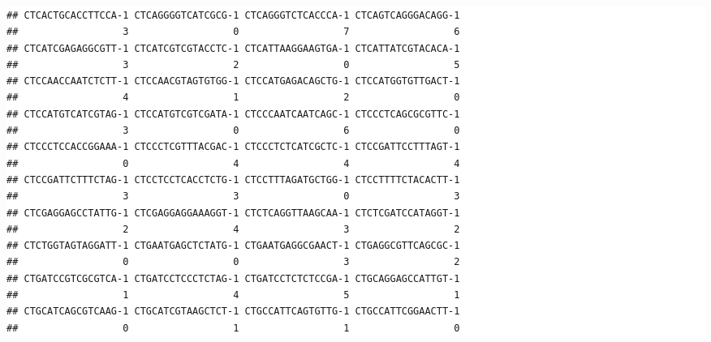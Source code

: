     ## CTCACTGCACCTTCCA-1 CTCAGGGGTCATCGCG-1 CTCAGGGTCTCACCCA-1 CTCAGTCAGGGACAGG-1 
    ##                  3                  0                  7                  6 
    ## CTCATCGAGAGGCGTT-1 CTCATCGTCGTACCTC-1 CTCATTAAGGAAGTGA-1 CTCATTATCGTACACA-1 
    ##                  3                  2                  0                  5 
    ## CTCCAACCAATCTCTT-1 CTCCAACGTAGTGTGG-1 CTCCATGAGACAGCTG-1 CTCCATGGTGTTGACT-1 
    ##                  4                  1                  2                  0 
    ## CTCCATGTCATCGTAG-1 CTCCATGTCGTCGATA-1 CTCCCAATCAATCAGC-1 CTCCCTCAGCGCGTTC-1 
    ##                  3                  0                  6                  0 
    ## CTCCCTCCACCGGAAA-1 CTCCCTCGTTTACGAC-1 CTCCCTCTCATCGCTC-1 CTCCGATTCCTTTAGT-1 
    ##                  0                  4                  4                  4 
    ## CTCCGATTCTTTCTAG-1 CTCCTCCTCACCTCTG-1 CTCCTTTAGATGCTGG-1 CTCCTTTTCTACACTT-1 
    ##                  3                  3                  0                  3 
    ## CTCGAGGAGCCTATTG-1 CTCGAGGAGGAAAGGT-1 CTCTCAGGTTAAGCAA-1 CTCTCGATCCATAGGT-1 
    ##                  2                  4                  3                  2 
    ## CTCTGGTAGTAGGATT-1 CTGAATGAGCTCTATG-1 CTGAATGAGGCGAACT-1 CTGAGGCGTTCAGCGC-1 
    ##                  0                  0                  3                  2 
    ## CTGATCCGTCGCGTCA-1 CTGATCCTCCCTCTAG-1 CTGATCCTCTCTCCGA-1 CTGCAGGAGCCATTGT-1 
    ##                  1                  4                  5                  1 
    ## CTGCATCAGCGTCAAG-1 CTGCATCGTAAGCTCT-1 CTGCCATTCAGTGTTG-1 CTGCCATTCGGAACTT-1 
    ##                  0                  1                  1                  0 
